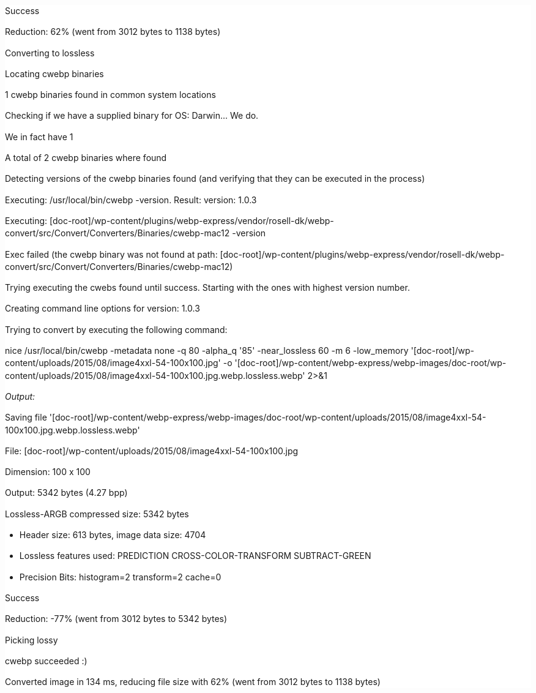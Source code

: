 Success

Reduction: 62% (went from 3012 bytes to 1138 bytes)


Converting to lossless

Locating cwebp binaries

1 cwebp binaries found in common system locations

Checking if we have a supplied binary for OS: Darwin... We do.

We in fact have 1

A total of 2 cwebp binaries where found

Detecting versions of the cwebp binaries found (and verifying that they can be executed in the process)

Executing: /usr/local/bin/cwebp -version. Result: version: 1.0.3

Executing: [doc-root]/wp-content/plugins/webp-express/vendor/rosell-dk/webp-convert/src/Convert/Converters/Binaries/cwebp-mac12 -version

Exec failed (the cwebp binary was not found at path: [doc-root]/wp-content/plugins/webp-express/vendor/rosell-dk/webp-convert/src/Convert/Converters/Binaries/cwebp-mac12)

Trying executing the cwebs found until success. Starting with the ones with highest version number.

Creating command line options for version: 1.0.3

Trying to convert by executing the following command:

nice /usr/local/bin/cwebp -metadata none -q 80 -alpha_q '85' -near_lossless 60 -m 6 -low_memory '[doc-root]/wp-content/uploads/2015/08/image4xxl-54-100x100.jpg' -o '[doc-root]/wp-content/webp-express/webp-images/doc-root/wp-content/uploads/2015/08/image4xxl-54-100x100.jpg.webp.lossless.webp' 2>&1


*Output:* 

Saving file '[doc-root]/wp-content/webp-express/webp-images/doc-root/wp-content/uploads/2015/08/image4xxl-54-100x100.jpg.webp.lossless.webp'

File:      [doc-root]/wp-content/uploads/2015/08/image4xxl-54-100x100.jpg

Dimension: 100 x 100

Output:    5342 bytes (4.27 bpp)

Lossless-ARGB compressed size: 5342 bytes

  * Header size: 613 bytes, image data size: 4704

  * Lossless features used: PREDICTION CROSS-COLOR-TRANSFORM SUBTRACT-GREEN

  * Precision Bits: histogram=2 transform=2 cache=0


Success

Reduction: -77% (went from 3012 bytes to 5342 bytes)


Picking lossy

cwebp succeeded :)


Converted image in 134 ms, reducing file size with 62% (went from 3012 bytes to 1138 bytes)

